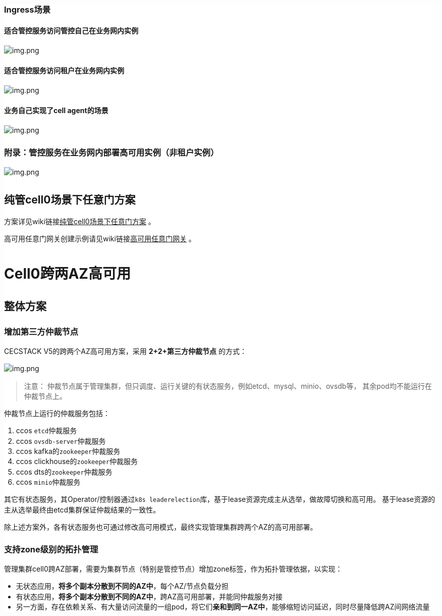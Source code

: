 ### Ingress场景
#### 适合管控服务访问管控自己在业务网内实例
![img.png](images/ingress-management-in-vpc.png)

#### 适合管控服务访问租户在业务网内实例
![img.png](images/ingress-tenant-in-vpc.png)

#### 业务自己实现了cell agent的场景
![img.png](images/ingress-self-cell-agent.png)

### 附录：管控服务在业务网内部署高可用实例（非租户实例）
![img.png](images/management-ha-in-vpc.png)

## 纯管cell0场景下任意门方案
方案详见wiki链接[纯管cell0场景下任意门方案](https://wiki.cestc.cn/pages/viewpage.action?pageId=364826003) 。

高可用任意门网关创建示例请见wiki链接[高可用任意门网关](https://wiki.cestc.cn/pages/viewpage.action?pageId=288243170) 。

# Cell0跨两AZ高可用
## 整体方案
### 增加第三方仲裁节点
CECSTACK V5的跨两个AZ高可用方案，采用 **2+2+第三方仲裁节点** 的方式：

![img.png](images/通过仲裁节点解决两个AZ管理集群高可用部署.png)

> 注意：
> 仲裁节点属于管理集群，但只调度、运行关键的有状态服务，例如etcd、mysql、minio、ovsdb等，
> 其余pod均不能运行在仲裁节点上。

仲裁节点上运行的仲裁服务包括：
1. ccos `etcd`仲裁服务
2. ccos `ovsdb-server`仲裁服务
3. ccos kafka的`zookeeper`仲裁服务
4. ccos clickhouse的`zookeeper`仲裁服务
5. ccos dts的`zookeeper`仲裁服务
6. ccos `minio`仲裁服务

其它有状态服务，其Operator/控制器通过`k8s leaderelection`库，基于lease资源完成主从选举，做故障切换和高可用。
基于lease资源的主从选举最终由etcd集群保证仲裁结果的一致性。

除上述方案外，各有状态服务也可通过修改高可用模式，最终实现管理集群跨两个AZ的高可用部署。

### 支持zone级别的拓扑管理
管理集群cell0跨AZ部署，需要为集群节点（特别是管控节点）增加zone标签，作为拓扑管理依据，以实现：
* 无状态应用，**将多个副本分散到不同的AZ中**，每个AZ/节点负载分担
* 有状态应用，**将多个副本分散到不同的AZ中**，跨AZ高可用部署，并能同仲裁服务对接
* 另一方面，存在依赖关系、有大量访问流量的一组pod，将它们**亲和到同一AZ中**，能够缩短访问延迟，同时尽量降低跨AZ间网络流量
